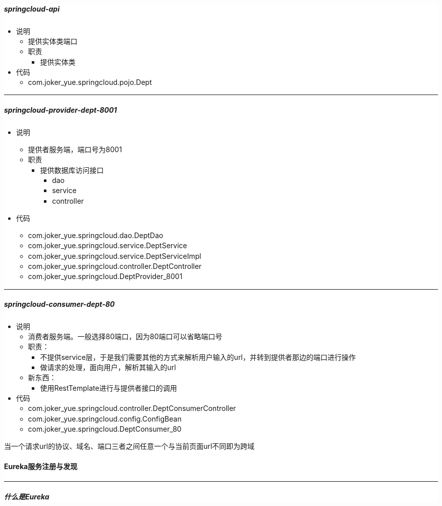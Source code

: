 ##### springcloud-api

* 说明
  * 提供实体类端口
  * 职责
    * 提供实体类
* 代码
  * com.joker_yue.springcloud.pojo.Dept

---

##### springcloud-provider-dept-8001

* 说明
  *  提供者服务端，端口号为8001
  * 职责
    * 提供数据库访问接口
      - dao
      - service
      - controller

* 代码
  * com.joker_yue.springcloud.dao.DeptDao
  * com.joker_yue.springcloud.service.DeptService
  * com.joker_yue.springcloud.service.DeptServiceImpl
  * com.joker_yue.springcloud.controller.DeptController
  * com.joker_yue.springcloud.DeptProvider_8001



---

##### springcloud-consumer-dept-80

* 说明
  * 消费者服务端。一般选择80端口，因为80端口可以省略端口号
  * 职责：
    * 不提供service层，于是我们需要其他的方式来解析用户输入的url，并转到提供者那边的端口进行操作
    * 做请求的处理，面向用户，解析其输入的url
  * 新东西：
    * 使用RestTemplate进行与提供者接口的调用
* 代码
  * com.joker_yue.springcloud.controller.DeptConsumerController
  * com.joker_yue.springcloud.config.ConfigBean
  * com.joker_yue.springcloud.DeptConsumer_80

当一个请求url的协议、域名、端口三者之间任意一个与当前页面url不同即为跨域





#### Eureka服务注册与发现

---

##### 什么是Eureka
